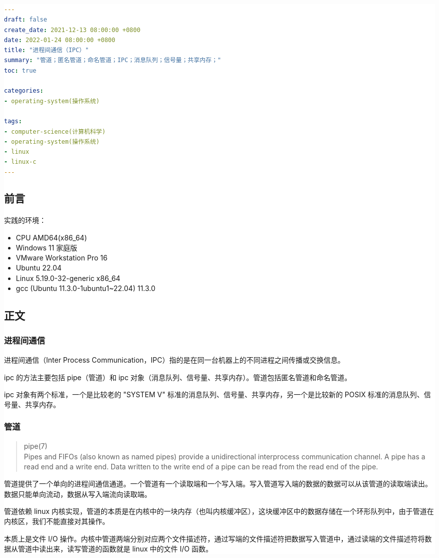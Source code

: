 ```yaml
---
draft: false
create_date: 2021-12-13 08:00:00 +0800
date: 2022-01-24 08:00:00 +0800
title: "进程间通信（IPC）"
summary: "管道；匿名管道；命名管道；IPC；消息队列；信号量；共享内存；"
toc: true

categories:
- operating-system(操作系统)

tags:
- computer-science(计算机科学)
- operating-system(操作系统)
- linux
- linux-c
---
```

## 前言

实践的环境：

- CPU AMD64(x86_64)
- Windows 11 家庭版
- VMware Workstation Pro 16
- Ubuntu 22.04
- Linux 5.19.0-32-generic x86_64
- gcc (Ubuntu 11.3.0-1ubuntu1~22.04) 11.3.0

## 正文

### 进程间通信

进程间通信（Inter Process Communication，IPC）指的是在同一台机器上的不同进程之间传播或交换信息。

ipc 的方法主要包括 pipe（管道）和 ipc 对象（消息队列、信号量、共享内存）。管道包括匿名管道和命名管道。

ipc 对象有两个标准，一个是比较老的 "SYSTEM V" 标准的消息队列、信号量、共享内存，另一个是比较新的 POSIX 标准的消息队列、信号量、共享内存。

### 管道

> pipe(7)</br>
> Pipes and FIFOs (also known as named pipes) provide a unidirectional interprocess communication channel. A pipe has a read end and a write end. Data written to the write end of a pipe can be read from the read end of the pipe.</br>

管道提供了一个单向的进程间通信通道。一个管道有一个读取端和一个写入端。写入管道写入端的数据的数据可以从该管道的读取端读出。数据只能单向流动，数据从写入端流向读取端。

管道依赖 linux 内核实现，管道的本质是在内核中的一块内存（也叫内核缓冲区），这块缓冲区中的数据存储在一个环形队列中，由于管道在内核区，我们不能直接对其操作。

本质上是文件 I/O 操作。内核中管道两端分别对应两个文件描述符，通过写端的文件描述符把数据写入管道中，通过读端的文件描述符将数据从管道中读出来，读写管道的函数就是 linux 中的文件 I/O 函数。
